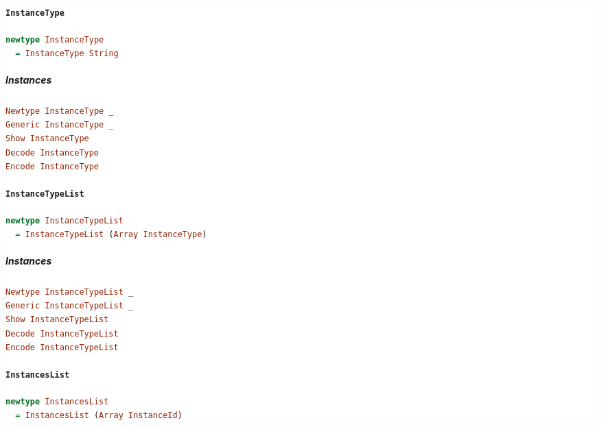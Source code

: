 #### `InstanceType`

``` purescript
newtype InstanceType
  = InstanceType String
```

##### Instances
``` purescript
Newtype InstanceType _
Generic InstanceType _
Show InstanceType
Decode InstanceType
Encode InstanceType
```

#### `InstanceTypeList`

``` purescript
newtype InstanceTypeList
  = InstanceTypeList (Array InstanceType)
```

##### Instances
``` purescript
Newtype InstanceTypeList _
Generic InstanceTypeList _
Show InstanceTypeList
Decode InstanceTypeList
Encode InstanceTypeList
```

#### `InstancesList`

``` purescript
newtype InstancesList
  = InstancesList (Array InstanceId)
